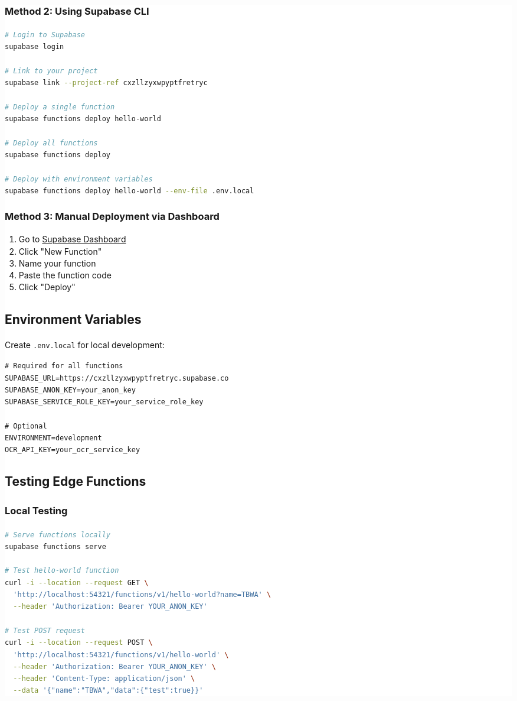 ### Method 2: Using Supabase CLI

```bash
# Login to Supabase
supabase login

# Link to your project
supabase link --project-ref cxzllzyxwpyptfretryc

# Deploy a single function
supabase functions deploy hello-world

# Deploy all functions
supabase functions deploy

# Deploy with environment variables
supabase functions deploy hello-world --env-file .env.local
```

### Method 3: Manual Deployment via Dashboard

1. Go to [Supabase Dashboard](https://app.supabase.com/project/cxzllzyxwpyptfretryc/functions)
2. Click "New Function"
3. Name your function
4. Paste the function code
5. Click "Deploy"

## Environment Variables

Create `.env.local` for local development:

```env
# Required for all functions
SUPABASE_URL=https://cxzllzyxwpyptfretryc.supabase.co
SUPABASE_ANON_KEY=your_anon_key
SUPABASE_SERVICE_ROLE_KEY=your_service_role_key

# Optional
ENVIRONMENT=development
OCR_API_KEY=your_ocr_service_key
```

## Testing Edge Functions

### Local Testing

```bash
# Serve functions locally
supabase functions serve

# Test hello-world function
curl -i --location --request GET \
  'http://localhost:54321/functions/v1/hello-world?name=TBWA' \
  --header 'Authorization: Bearer YOUR_ANON_KEY'

# Test POST request
curl -i --location --request POST \
  'http://localhost:54321/functions/v1/hello-world' \
  --header 'Authorization: Bearer YOUR_ANON_KEY' \
  --header 'Content-Type: application/json' \
  --data '{"name":"TBWA","data":{"test":true}}'
```
